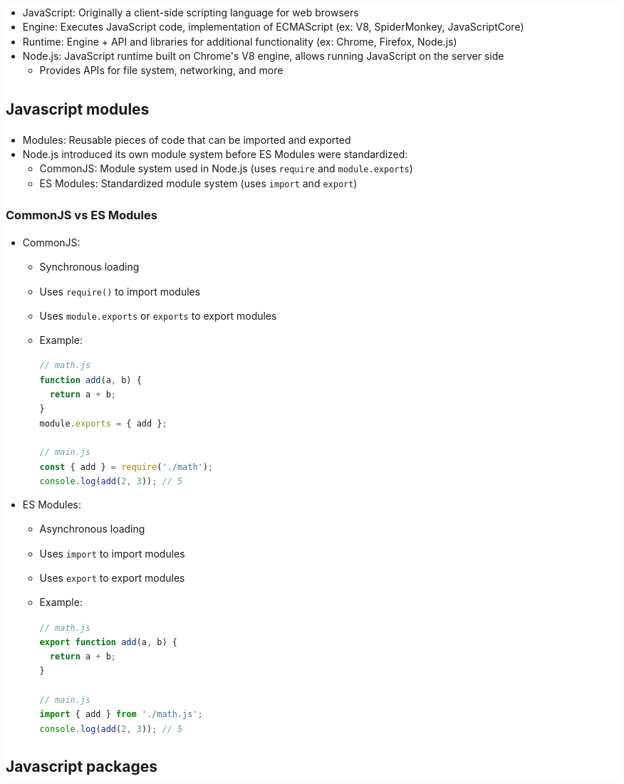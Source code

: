 - JavaScript: Originally a client-side scripting language for web browsers
- Engine: Executes JavaScript code, implementation of ECMAScript (ex: V8, SpiderMonkey, JavaScriptCore)
- Runtime: Engine + API and libraries for additional functionality (ex: Chrome, Firefox, Node.js)
- Node.js: JavaScript runtime built on Chrome's V8 engine, allows running JavaScript on the server side
  - Provides APIs for file system, networking, and more

## Javascript modules

- Modules: Reusable pieces of code that can be imported and exported
- Node.js introduced its own module system before ES Modules were standardized:
  - CommonJS: Module system used in Node.js (uses `require` and `module.exports`)
  - ES Modules: Standardized module system (uses `import` and `export`)

### CommonJS vs ES Modules

- CommonJS:
  - Synchronous loading
  - Uses `require()` to import modules
  - Uses `module.exports` or `exports` to export modules
  - Example:

    ```js
    // math.js
    function add(a, b) {
      return a + b;
    }
    module.exports = { add };

    // main.js
    const { add } = require('./math');
    console.log(add(2, 3)); // 5
    ```

- ES Modules:
  - Asynchronous loading
  - Uses `import` to import modules
  - Uses `export` to export modules
  - Example:

    ```js
    // math.js
    export function add(a, b) {
      return a + b;
    }

    // main.js
    import { add } from './math.js';
    console.log(add(2, 3)); // 5
    ```

## Javascript packages
